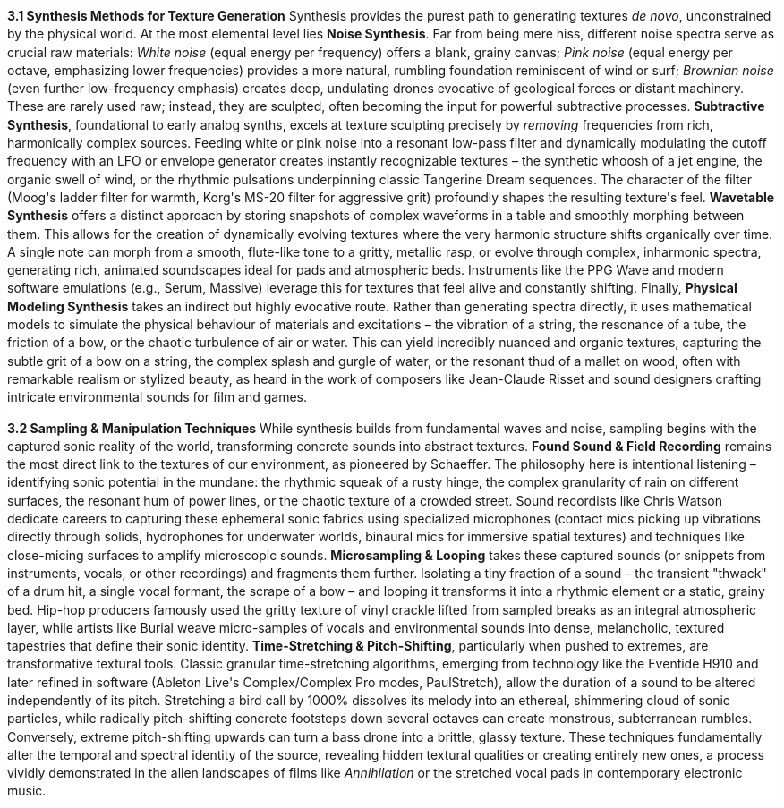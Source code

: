 **3.1 Synthesis Methods for Texture Generation**
Synthesis provides the purest path to generating textures *de novo*, unconstrained by the physical world. At the most elemental level lies **Noise Synthesis**. Far from being mere hiss, different noise spectra serve as crucial raw materials: *White noise* (equal energy per frequency) offers a blank, grainy canvas; *Pink noise* (equal energy per octave, emphasizing lower frequencies) provides a more natural, rumbling foundation reminiscent of wind or surf; *Brownian noise* (even further low-frequency emphasis) creates deep, undulating drones evocative of geological forces or distant machinery. These are rarely used raw; instead, they are sculpted, often becoming the input for powerful subtractive processes. **Subtractive Synthesis**, foundational to early analog synths, excels at texture sculpting precisely by *removing* frequencies from rich, harmonically complex sources. Feeding white or pink noise into a resonant low-pass filter and dynamically modulating the cutoff frequency with an LFO or envelope generator creates instantly recognizable textures – the synthetic whoosh of a jet engine, the organic swell of wind, or the rhythmic pulsations underpinning classic Tangerine Dream sequences. The character of the filter (Moog's ladder filter for warmth, Korg's MS-20 filter for aggressive grit) profoundly shapes the resulting texture's feel. **Wavetable Synthesis** offers a distinct approach by storing snapshots of complex waveforms in a table and smoothly morphing between them. This allows for the creation of dynamically evolving textures where the very harmonic structure shifts organically over time. A single note can morph from a smooth, flute-like tone to a gritty, metallic rasp, or evolve through complex, inharmonic spectra, generating rich, animated soundscapes ideal for pads and atmospheric beds. Instruments like the PPG Wave and modern software emulations (e.g., Serum, Massive) leverage this for textures that feel alive and constantly shifting. Finally, **Physical Modeling Synthesis** takes an indirect but highly evocative route. Rather than generating spectra directly, it uses mathematical models to simulate the physical behaviour of materials and excitations – the vibration of a string, the resonance of a tube, the friction of a bow, or the chaotic turbulence of air or water. This can yield incredibly nuanced and organic textures, capturing the subtle grit of a bow on a string, the complex splash and gurgle of water, or the resonant thud of a mallet on wood, often with remarkable realism or stylized beauty, as heard in the work of composers like Jean-Claude Risset and sound designers crafting intricate environmental sounds for film and games.

**3.2 Sampling & Manipulation Techniques**
While synthesis builds from fundamental waves and noise, sampling begins with the captured sonic reality of the world, transforming concrete sounds into abstract textures. **Found Sound & Field Recording** remains the most direct link to the textures of our environment, as pioneered by Schaeffer. The philosophy here is intentional listening – identifying sonic potential in the mundane: the rhythmic squeak of a rusty hinge, the complex granularity of rain on different surfaces, the resonant hum of power lines, or the chaotic texture of a crowded street. Sound recordists like Chris Watson dedicate careers to capturing these ephemeral sonic fabrics using specialized microphones (contact mics picking up vibrations directly through solids, hydrophones for underwater worlds, binaural mics for immersive spatial textures) and techniques like close-micing surfaces to amplify microscopic sounds. **Microsampling & Looping** takes these captured sounds (or snippets from instruments, vocals, or other recordings) and fragments them further. Isolating a tiny fraction of a sound – the transient "thwack" of a drum hit, a single vocal formant, the scrape of a bow – and looping it transforms it into a rhythmic element or a static, grainy bed. Hip-hop producers famously used the gritty texture of vinyl crackle lifted from sampled breaks as an integral atmospheric layer, while artists like Burial weave micro-samples of vocals and environmental sounds into dense, melancholic, textured tapestries that define their sonic identity. **Time-Stretching & Pitch-Shifting**, particularly when pushed to extremes, are transformative textural tools. Classic granular time-stretching algorithms, emerging from technology like the Eventide H910 and later refined in software (Ableton Live's Complex/Complex Pro modes, PaulStretch), allow the duration of a sound to be altered independently of its pitch. Stretching a bird call by 1000% dissolves its melody into an ethereal, shimmering cloud of sonic particles, while radically pitch-shifting concrete footsteps down several octaves can create monstrous, subterranean rumbles. Conversely, extreme pitch-shifting upwards can turn a bass drone into a brittle, glassy texture. These techniques fundamentally alter the temporal and spectral identity of the source, revealing hidden textural qualities or creating entirely new ones, a process vividly demonstrated in the alien landscapes of films like *Annihilation* or the stretched vocal pads in contemporary electronic music.
